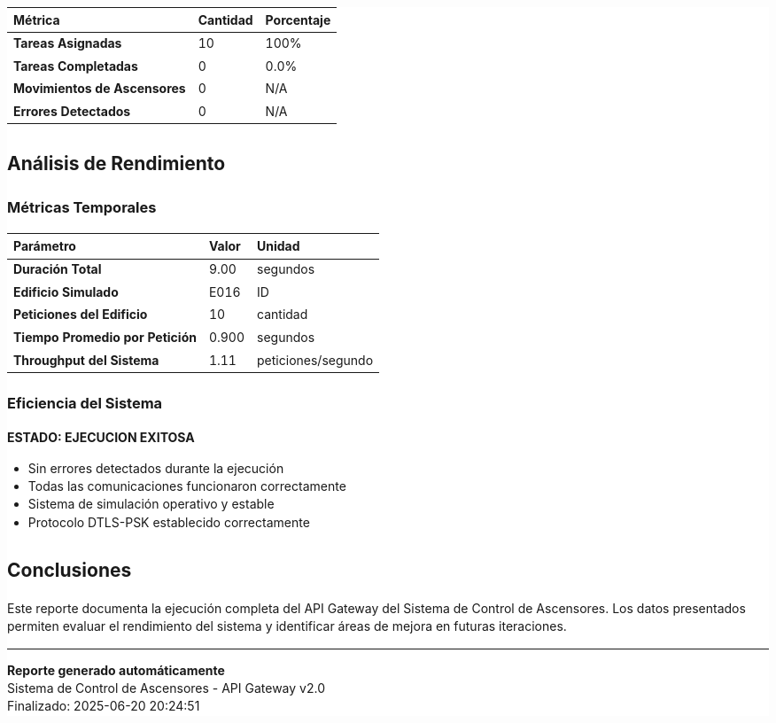 | **Métrica** | **Cantidad** | **Porcentaje** |
|:------------|:-------------|:---------------|
| **Tareas Asignadas** | 10 | 100% |
| **Tareas Completadas** | 0 | 0.0% |
| **Movimientos de Ascensores** | 0 | N/A |
| **Errores Detectados** | 0 | N/A |

## Análisis de Rendimiento

### Métricas Temporales

| **Parámetro** | **Valor** | **Unidad** |
|:--------------|:----------|:-----------|
| **Duración Total** | 9.00 | segundos |
| **Edificio Simulado** | E016 | ID |
| **Peticiones del Edificio** | 10 | cantidad |
| **Tiempo Promedio por Petición** | 0.900 | segundos |
| **Throughput del Sistema** | 1.11 | peticiones/segundo |

### Eficiencia del Sistema

**ESTADO: EJECUCION EXITOSA**

- Sin errores detectados durante la ejecución
- Todas las comunicaciones funcionaron correctamente
- Sistema de simulación operativo y estable
- Protocolo DTLS-PSK establecido correctamente

## Conclusiones

Este reporte documenta la ejecución completa del API Gateway del Sistema de Control de Ascensores. Los datos presentados permiten evaluar el rendimiento del sistema y identificar áreas de mejora en futuras iteraciones.

---

**Reporte generado automáticamente**  
Sistema de Control de Ascensores - API Gateway v2.0  
Finalizado: 2025-06-20 20:24:51

